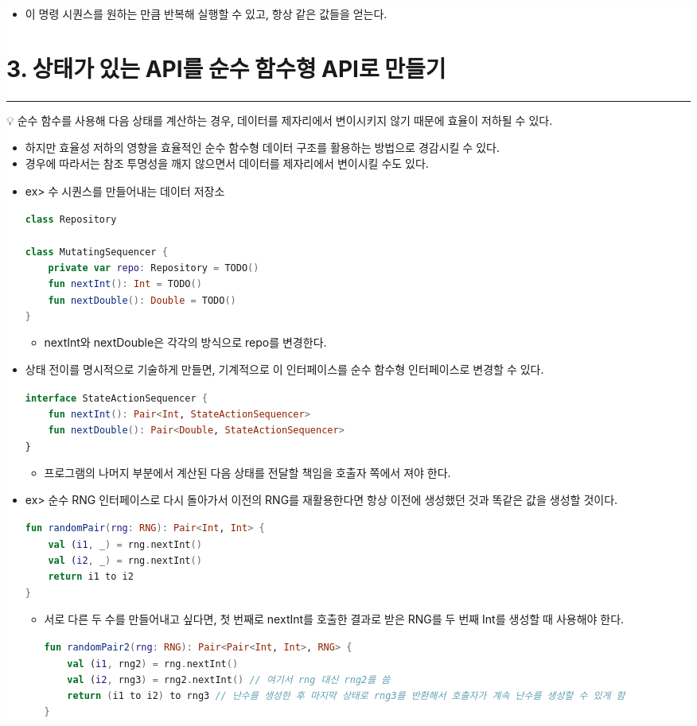 - 이 명령 시퀀스를 원하는 만큼 반복해 실행할 수 있고, 항상 같은 값들을 얻는다.

# 3. 상태가 있는 API를 순수 함수형 API로 만들기

---

<aside>
💡 순수 함수를 사용해 다음 상태를 계산하는 경우, 데이터를 제자리에서 변이시키지 않기 때문에 효율이 저하될 수 있다.

- 하지만 효율성 저하의 영향을 효율적인 순수 함수형 데이터 구조를 활용하는 방법으로 경감시킬 수 있다.
- 경우에 따라서는 참조 투명성을 깨지 않으면서 데이터를 제자리에서 변이시킬 수도 있다.
</aside>

- ex> 수 시퀀스를 만들어내는 데이터 저장소
    
    ```kotlin
    class Repository
    
    class MutatingSequencer {
        private var repo: Repository = TODO()
        fun nextInt(): Int = TODO()
        fun nextDouble(): Double = TODO()
    }
    ```
    
    - nextInt와 nextDouble은 각각의 방식으로 repo를 변경한다.
- 상태 전이를 명시적으로 기술하게 만들면, 기계적으로 이 인터페이스를 순수 함수형 인터페이스로 변경할 수 있다.
    
    ```kotlin
    interface StateActionSequencer {
        fun nextInt(): Pair<Int, StateActionSequencer>
        fun nextDouble(): Pair<Double, StateActionSequencer>
    }
    ```
    
    - 프로그램의 나머지 부분에서 계산된 다음 상태를 전달할 책임을 호출자 쪽에서 져야 한다.

- ex> 순수 RNG 인터페이스로 다시 돌아가서 이전의 RNG를 재활용한다면 항상 이전에 생성했던 것과 똑같은 값을 생성할 것이다.
    
    ```kotlin
    fun randomPair(rng: RNG): Pair<Int, Int> {
        val (i1, _) = rng.nextInt()
        val (i2, _) = rng.nextInt()
        return i1 to i2
    }
    ```
    
    - 서로 다른 두 수를 만들어내고 싶다면, 첫 번째로 nextInt를 호출한 결과로 받은 RNG를 두 번째 Int를 생성할 때 사용해야 한다.
        
        ```kotlin
        fun randomPair2(rng: RNG): Pair<Pair<Int, Int>, RNG> {
            val (i1, rng2) = rng.nextInt()
            val (i2, rng3) = rng2.nextInt() // 여기서 rng 대신 rng2를 씀
            return (i1 to i2) to rng3 // 난수를 생성한 후 마지막 상태로 rng3를 반환해서 호출자가 계속 난수를 생성할 수 있게 함
        }
        ```
        